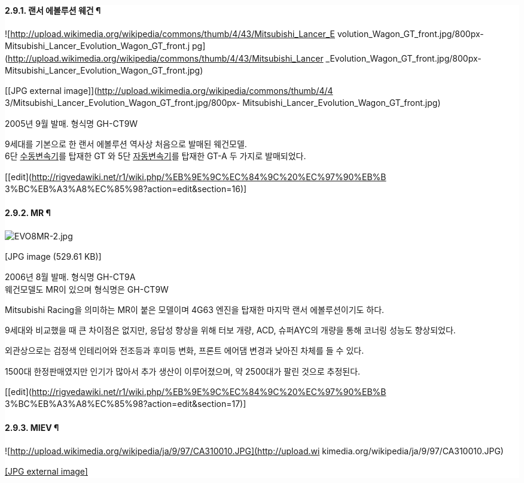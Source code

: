 #### 2.9.1. 랜서 에볼루션 웨건 ¶

![http://upload.wikimedia.org/wikipedia/commons/thumb/4/43/Mitsubishi_Lancer_E
volution_Wagon_GT_front.jpg/800px-Mitsubishi_Lancer_Evolution_Wagon_GT_front.j
pg](http://upload.wikimedia.org/wikipedia/commons/thumb/4/43/Mitsubishi_Lancer
_Evolution_Wagon_GT_front.jpg/800px-
Mitsubishi_Lancer_Evolution_Wagon_GT_front.jpg)

[[JPG external image]](http://upload.wikimedia.org/wikipedia/commons/thumb/4/4
3/Mitsubishi_Lancer_Evolution_Wagon_GT_front.jpg/800px-
Mitsubishi_Lancer_Evolution_Wagon_GT_front.jpg)

  

2005년 9월 발매. 형식명 GH-CT9W

  

9세대를 기본으로 한 랜서 에볼루션 역사상 처음으로 발매된 웨건모델.  
6단 [수동변속기](%EC%88%98%EB%8F%99%EB%B3%80%EC%86%8D%EA%B8%B0.md)를 탑재한 GT 와 5단
[자동변속기](%EC%9E%90%EB%8F%99%EB%B3%80%EC%86%8D%EA%B8%B0.md)를 탑재한 GT-A 두 가지로
발매되었다.

[[edit](http://rigvedawiki.net/r1/wiki.php/%EB%9E%9C%EC%84%9C%20%EC%97%90%EB%B
3%BC%EB%A3%A8%EC%85%98?action=edit&section=16)]

#### 2.9.2. MR ¶

![EVO8MR-2.jpg](//rv.wkcdn.net/http://rigvedawiki.net/r1/pds/EVO8MR-2.jpg)

[JPG image (529.61 KB)]

  

2006년 8월 발매. 형식명 GH-CT9A  
웨건모델도 MR이 있으며 형식명은 GH-CT9W

  

Mitsubishi Racing을 의미하는 MR이 붙은 모델이며 4G63 엔진을 탑재한 마지막 랜서 에볼루션이기도 하다.

  

9세대와 비교했을 때 큰 차이점은 없지만, 응답성 향상을 위해 터보 개량, ACD, 슈퍼AYC의 개량을 통해 코너링 성능도 향상되었다.

  

외관상으로는 검정색 인테리어와 전조등과 후미등 변화, 프론트 에어댐 변경과 낮아진 차체를 들 수 있다.

  

1500대 한정판매였지만 인기가 많아서 추가 생산이 이루어졌으며, 약 2500대가 팔린 것으로 추정된다.

[[edit](http://rigvedawiki.net/r1/wiki.php/%EB%9E%9C%EC%84%9C%20%EC%97%90%EB%B
3%BC%EB%A3%A8%EC%85%98?action=edit&section=17)]

#### 2.9.3. MIEV ¶

![http://upload.wikimedia.org/wikipedia/ja/9/97/CA310010.JPG](http://upload.wi
kimedia.org/wikipedia/ja/9/97/CA310010.JPG)

[[JPG external
image]](http://upload.wikimedia.org/wikipedia/ja/9/97/CA310010.JPG)
